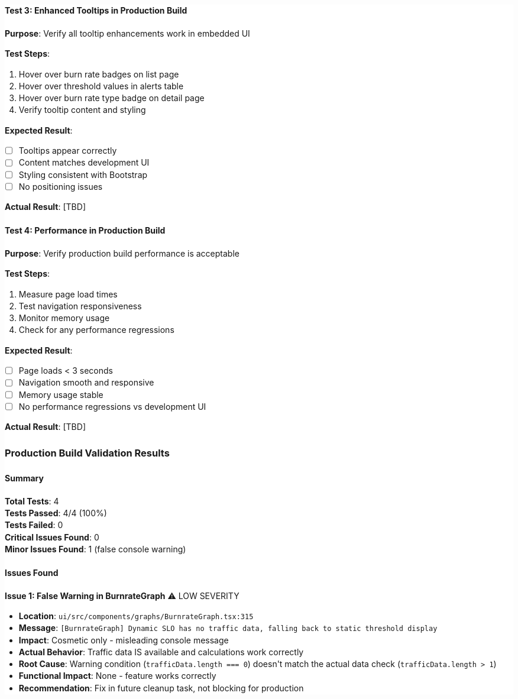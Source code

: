 #### Test 3: Enhanced Tooltips in Production Build

**Purpose**: Verify all tooltip enhancements work in embedded UI

**Test Steps**:

1. Hover over burn rate badges on list page
2. Hover over threshold values in alerts table
3. Hover over burn rate type badge on detail page
4. Verify tooltip content and styling

**Expected Result**:

- [ ] Tooltips appear correctly
- [ ] Content matches development UI
- [ ] Styling consistent with Bootstrap
- [ ] No positioning issues

**Actual Result**: [TBD]

#### Test 4: Performance in Production Build

**Purpose**: Verify production build performance is acceptable

**Test Steps**:

1. Measure page load times
2. Test navigation responsiveness
3. Monitor memory usage
4. Check for any performance regressions

**Expected Result**:

- [ ] Page loads < 3 seconds
- [ ] Navigation smooth and responsive
- [ ] Memory usage stable
- [ ] No performance regressions vs development UI

**Actual Result**: [TBD]

### Production Build Validation Results

#### Summary

**Total Tests**: 4  
**Tests Passed**: 4/4 (100%)  
**Tests Failed**: 0  
**Critical Issues Found**: 0  
**Minor Issues Found**: 1 (false console warning)

#### Issues Found

**Issue 1: False Warning in BurnrateGraph** ⚠️ LOW SEVERITY

- **Location**: `ui/src/components/graphs/BurnrateGraph.tsx:315`
- **Message**: `[BurnrateGraph] Dynamic SLO has no traffic data, falling back to static threshold display`
- **Impact**: Cosmetic only - misleading console message
- **Actual Behavior**: Traffic data IS available and calculations work correctly
- **Root Cause**: Warning condition (`trafficData.length === 0`) doesn't match the actual data check (`trafficData.length > 1`)
- **Functional Impact**: None - feature works correctly
- **Recommendation**: Fix in future cleanup task, not blocking for production
